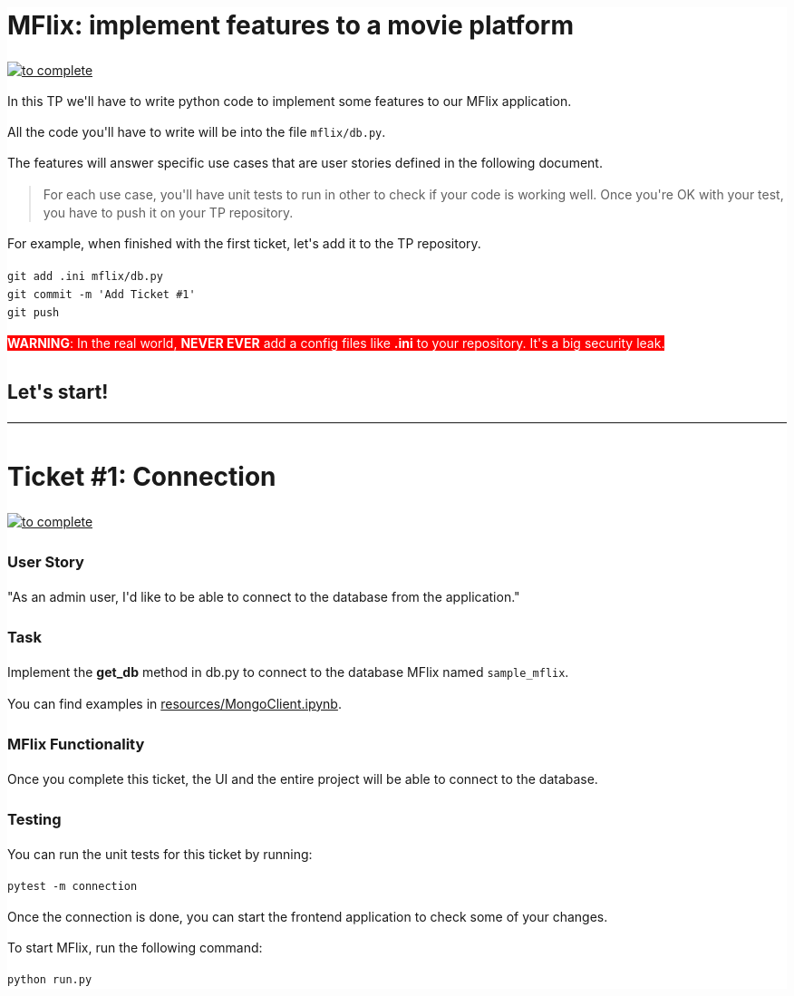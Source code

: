 # MFlix: implement features to a movie platform
[![to complete](https://img.shields.io/badge/TP_2_:_MongoDB_with_Python-2ea44f)](https://github.com/nosql-esigelec/inge3a_23/tree/main/tp_2)

In this TP we'll have to write python code to implement some features to our MFlix application. 

All the code you'll have to write will be into the file `mflix/db.py`. 

The features will answer specific use cases that are user stories defined in the following document.

>For each use case, you'll have unit tests to run in other to check if your code is working well.
> Once you're OK with your test, you have to push it on your TP repository.

For example, when finished with the first ticket, let's add it to the TP repository.
```shell
git add .ini mflix/db.py
git commit -m 'Add Ticket #1'
git push
```
<span style="background:red; color:white"> <b>WARNING</b>: In the real world, <b>NEVER EVER</b> add a config files like <b>.ini</b> to your repository. It's a big security leak.
</span>

## Let's start!

---
# Ticket #1: Connection
[![to complete](https://img.shields.io/badge/to_complete-2ea44f)](https://)
### **User Story**
"As an admin user, I'd like to be able to connect to the database from the application."
### **Task**
Implement the **get_db** method in db.py to connect to the database MFlix named `sample_mflix`.

You can find examples in [resources/MongoClient.ipynb](resources/MongoClient.ipynb).

### **MFlix Functionality**

Once you complete this ticket, the UI and the entire project will be able to connect to the database.
### **Testing**

You can run the unit tests for this ticket by running:  

```shell
pytest -m connection
```

Once the connection is done, you can start the frontend application to check some of your changes.

To start MFlix, run the following command:
```
python run.py
```
